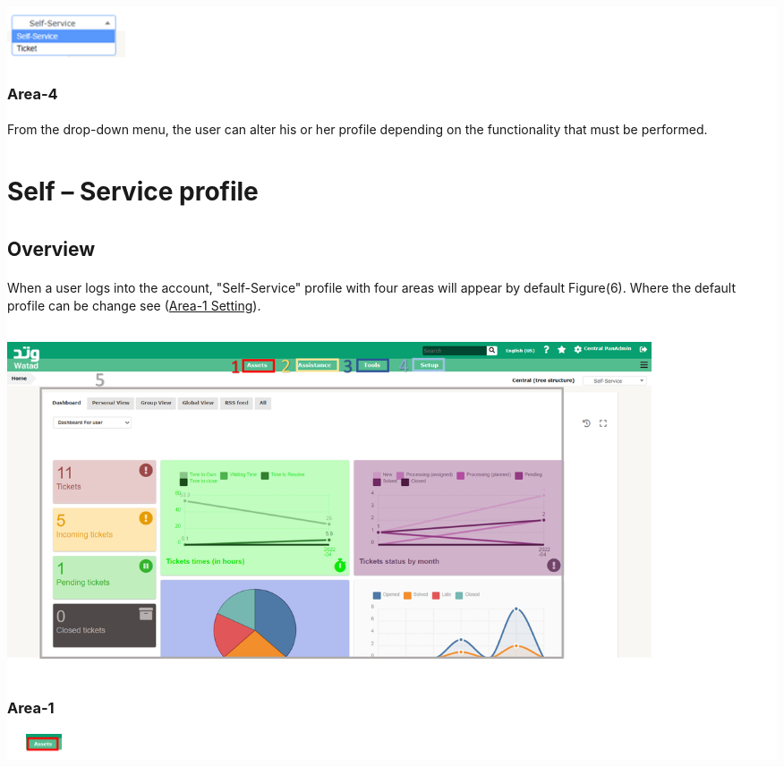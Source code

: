 <img src="./media/image19.png"
style="width:1.37083in;height:0.60625in" />

###  **Area-4** 

From the drop-down menu, the user can alter his or her profile
depending on the functionality that must be performed.

# **Self – Service profile** 

## Overview

When a user logs into the account, "Self-Service" profile with four
areas will appear by default Figure(6). Where the default profile can
be change see ([Area-1 Setting](#area-1)).

<img src="./media/image20.png" style="width:7.5in;height:4.01597in" />

### **Area-1** 
<img src="./media/image22.png" style="width:0.85in;height:0.24167in" />
